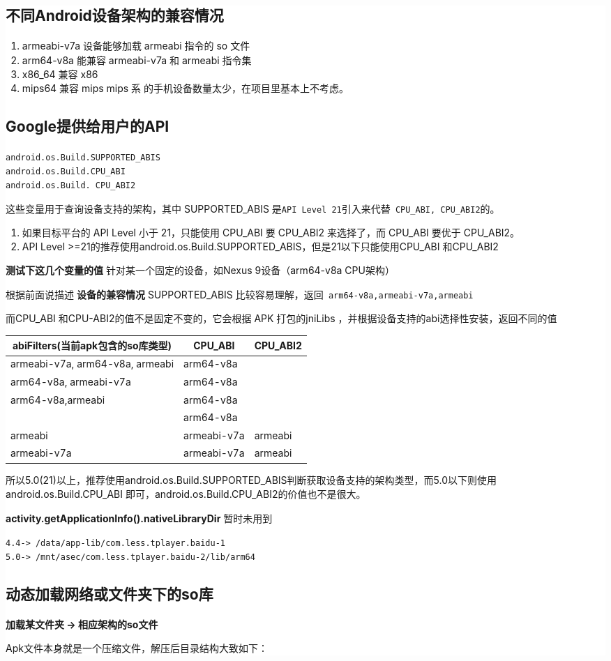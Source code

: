 ## 不同Android设备架构的兼容情况
1. armeabi-v7a 设备能够加载 armeabi 指令的 so 文件
2. arm64-v8a 能兼容 armeabi-v7a 和 armeabi 指令集
3. x86_64 兼容 x86
4. mips64 兼容 mips
mips 系 的手机设备数量太少，在项目里基本上不考虑。

## Google提供给用户的API
```
android.os.Build.SUPPORTED_ABIS
android.os.Build.CPU_ABI 
android.os.Build. CPU_ABI2 
```
这些变量用于查询设备支持的架构，其中 SUPPORTED_ABIS 是` API Level 21 `引入来代替` CPU_ABI, CPU_ABI2`的。
1. 如果目标平台的 API Level 小于 21，只能使用 CPU_ABI 要 CPU_ABI2 来选择了，而 CPU_ABI 要优于 CPU_ABI2。
2. API Level >=21的推荐使用android.os.Build.SUPPORTED_ABIS，但是21以下只能使用CPU_ABI 和CPU_ABI2

**测试下这几个变量的值**
针对某一个固定的设备，如Nexus 9设备（arm64-v8a CPU架构）

根据前面说描述 **设备的兼容情况** 
SUPPORTED_ABIS 比较容易理解，返回` arm64-v8a,armeabi-v7a,armeabi`

而CPU_ABI 和CPU-ABI2的值不是固定不变的，它会根据 APK 打包的jniLibs ，并根据设备支持的abi选择性安装，返回不同的值

|abiFilters(当前apk包含的so库类型)|CPU_ABI    |	CPU_ABI2|
|-------------------------------|-----------|-----------|
|armeabi-v7a, arm64-v8a, armeabi|arm64-v8a  |			|
|arm64-v8a, armeabi-v7a			|arm64-v8a  |			|
|arm64-v8a,armeabi				|arm64-v8a  |			|
|								|arm64-v8a  |			| 	 
|armeabi						|armeabi-v7a|armeabi 	|
|armeabi-v7a					|armeabi-v7a|armeabi    |

所以5.0(21)以上，推荐使用android.os.Build.SUPPORTED_ABIS判断获取设备支持的架构类型，而5.0以下则使用android.os.Build.CPU_ABI 即可，android.os.Build.CPU_ABI2的价值也不是很大。


**activity.getApplicationInfo().nativeLibraryDir** 暂时未用到
```
4.4-> /data/app-lib/com.less.tplayer.baidu-1
5.0-> /mnt/asec/com.less.tplayer.baidu-2/lib/arm64
```
## 动态加载网络或文件夹下的so库

**加载某文件夹 -> 相应架构的so文件**

Apk文件本身就是一个压缩文件，解压后目录结构大致如下：
